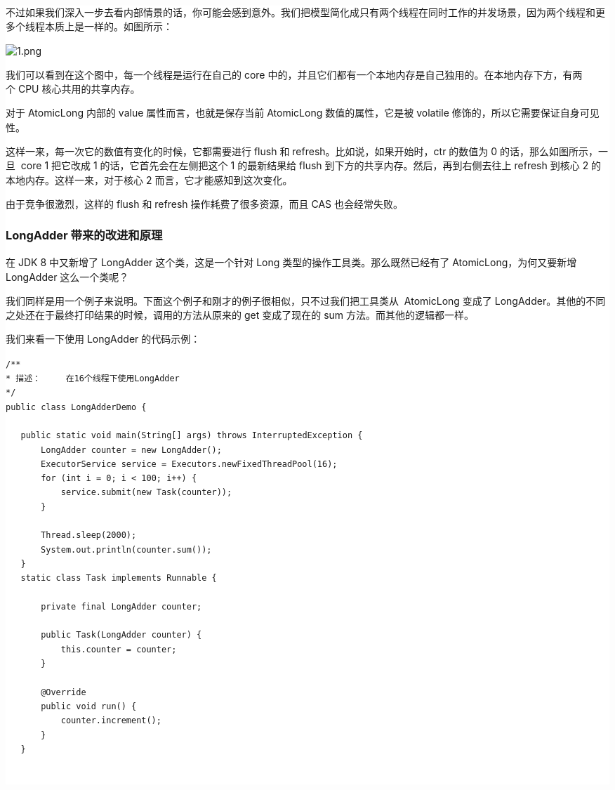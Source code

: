 <p data-nodeid="20873">不过如果我们深入一步去看内部情景的话，你可能会感到意外。我们把模型简化成只有两个线程在同时工作的并发场景，因为两个线程和更多个线程本质上是一样的。如图所示：</p>
<p data-nodeid="20874"><img src="https://s0.lgstatic.com/i/image6/M00/44/55/Cgp9HWC-6OWAOb6NAAC1SVqjdK8226.png" alt="1.png" data-nodeid="20912"></p>
<p data-nodeid="20875">我们可以看到在这个图中，每一个线程是运行在自己的 core 中的，并且它们都有一个本地内存是自己独用的。在本地内存下方，有两个&nbsp;CPU&nbsp;核心共用的共享内存。</p>
<p data-nodeid="20876">对于 AtomicLong 内部的 value 属性而言，也就是保存当前 AtomicLong 数值的属性，它是被 volatile 修饰的，所以它需要保证自身可见性。</p>
<p data-nodeid="20877">这样一来，每一次它的数值有变化的时候，它都需要进行 flush 和 refresh。比如说，如果开始时，ctr 的数值为 0 的话，那么如图所示，一旦&nbsp;&nbsp;core 1 把它改成 1 的话，它首先会在左侧把这个 1 的最新结果给 flush 到下方的共享内存。然后，再到右侧去往上 refresh 到核心 2 的本地内存。这样一来，对于核心 2 而言，它才能感知到这次变化。</p>
<p data-nodeid="20878">由于竞争很激烈，这样的 flush 和 refresh 操作耗费了很多资源，而且 CAS 也会经常失败。</p>
<h3 data-nodeid="20879">LongAdder&nbsp;带来的改进和原理</h3>
<p data-nodeid="20880">在 JDK&nbsp;8 中又新增了 LongAdder 这个类，这是一个针对 Long 类型的操作工具类。那么既然已经有了 AtomicLong，为何又要新增 LongAdder 这么一个类呢？</p>
<p data-nodeid="20881">我们同样是用一个例子来说明。下面这个例子和刚才的例子很相似，只不过我们把工具类从 &nbsp;AtomicLong 变成了 LongAdder。其他的不同之处还在于最终打印结果的时候，调用的方法从原来的 get 变成了现在的 sum 方法。而其他的逻辑都一样。</p>
<p data-nodeid="20882">我们来看一下使用&nbsp;LongAdder&nbsp;的代码示例：</p>
<pre class="lang-java" data-nodeid="20883"><code data-language="java"><span class="hljs-comment">/**
*&nbsp;描述：&nbsp;&nbsp;&nbsp;&nbsp;&nbsp;在16个线程下使用LongAdder
*/</span>
<span class="hljs-keyword">public</span>&nbsp;<span class="hljs-class"><span class="hljs-keyword">class</span>&nbsp;<span class="hljs-title">LongAdderDemo</span>&nbsp;</span>{
&nbsp;
&nbsp;&nbsp;&nbsp;<span class="hljs-function"><span class="hljs-keyword">public</span>&nbsp;<span class="hljs-keyword">static</span>&nbsp;<span class="hljs-keyword">void</span>&nbsp;<span class="hljs-title">main</span><span class="hljs-params">(String[]&nbsp;args)</span>&nbsp;<span class="hljs-keyword">throws</span>&nbsp;InterruptedException&nbsp;</span>{
&nbsp;&nbsp;&nbsp;&nbsp;&nbsp;&nbsp;&nbsp;LongAdder&nbsp;counter&nbsp;=&nbsp;<span class="hljs-keyword">new</span>&nbsp;LongAdder();
&nbsp;&nbsp;&nbsp;&nbsp;&nbsp;&nbsp;&nbsp;ExecutorService&nbsp;service&nbsp;=&nbsp;Executors.newFixedThreadPool(<span class="hljs-number">16</span>);
&nbsp;&nbsp;&nbsp;&nbsp;&nbsp;&nbsp;&nbsp;<span class="hljs-keyword">for</span>&nbsp;(<span class="hljs-keyword">int</span>&nbsp;i&nbsp;=&nbsp;<span class="hljs-number">0</span>;&nbsp;i&nbsp;&lt;&nbsp;<span class="hljs-number">100</span>;&nbsp;i++)&nbsp;{
&nbsp;&nbsp;&nbsp;&nbsp;&nbsp;&nbsp;&nbsp;&nbsp;&nbsp;&nbsp;&nbsp;service.submit(<span class="hljs-keyword">new</span>&nbsp;Task(counter));
&nbsp;&nbsp;&nbsp;&nbsp;&nbsp;&nbsp;&nbsp;}
&nbsp;
&nbsp;&nbsp;&nbsp;&nbsp;&nbsp;&nbsp;&nbsp;Thread.sleep(<span class="hljs-number">2000</span>);
&nbsp;&nbsp;&nbsp;&nbsp;&nbsp;&nbsp;&nbsp;System.out.println(counter.sum());
&nbsp;&nbsp;&nbsp;}
&nbsp;&nbsp;&nbsp;<span class="hljs-keyword">static</span>&nbsp;<span class="hljs-class"><span class="hljs-keyword">class</span>&nbsp;<span class="hljs-title">Task</span>&nbsp;<span class="hljs-keyword">implements</span>&nbsp;<span class="hljs-title">Runnable</span>&nbsp;</span>{
&nbsp;
&nbsp;&nbsp;&nbsp;&nbsp;&nbsp;&nbsp;&nbsp;<span class="hljs-keyword">private</span>&nbsp;<span class="hljs-keyword">final</span>&nbsp;LongAdder&nbsp;counter;
&nbsp;
&nbsp;&nbsp;&nbsp;&nbsp;&nbsp;&nbsp;&nbsp;<span class="hljs-function"><span class="hljs-keyword">public</span>&nbsp;<span class="hljs-title">Task</span><span class="hljs-params">(LongAdder&nbsp;counter)</span>&nbsp;</span>{
&nbsp;&nbsp;&nbsp;&nbsp;&nbsp;&nbsp;&nbsp;&nbsp;&nbsp;&nbsp;&nbsp;<span class="hljs-keyword">this</span>.counter&nbsp;=&nbsp;counter;
&nbsp;&nbsp;&nbsp;&nbsp;&nbsp;&nbsp;&nbsp;}
&nbsp;
&nbsp;&nbsp;&nbsp;&nbsp;&nbsp;&nbsp;&nbsp;<span class="hljs-meta">@Override</span>
&nbsp;&nbsp;&nbsp;&nbsp;&nbsp;&nbsp;&nbsp;<span class="hljs-function"><span class="hljs-keyword">public</span>&nbsp;<span class="hljs-keyword">void</span>&nbsp;<span class="hljs-title">run</span><span class="hljs-params">()</span>&nbsp;</span>{
&nbsp;&nbsp;&nbsp;&nbsp;&nbsp;&nbsp;&nbsp;&nbsp;&nbsp;&nbsp;&nbsp;counter.increment();
&nbsp;&nbsp;&nbsp;&nbsp;&nbsp;&nbsp;&nbsp;}
&nbsp;&nbsp;&nbsp;}